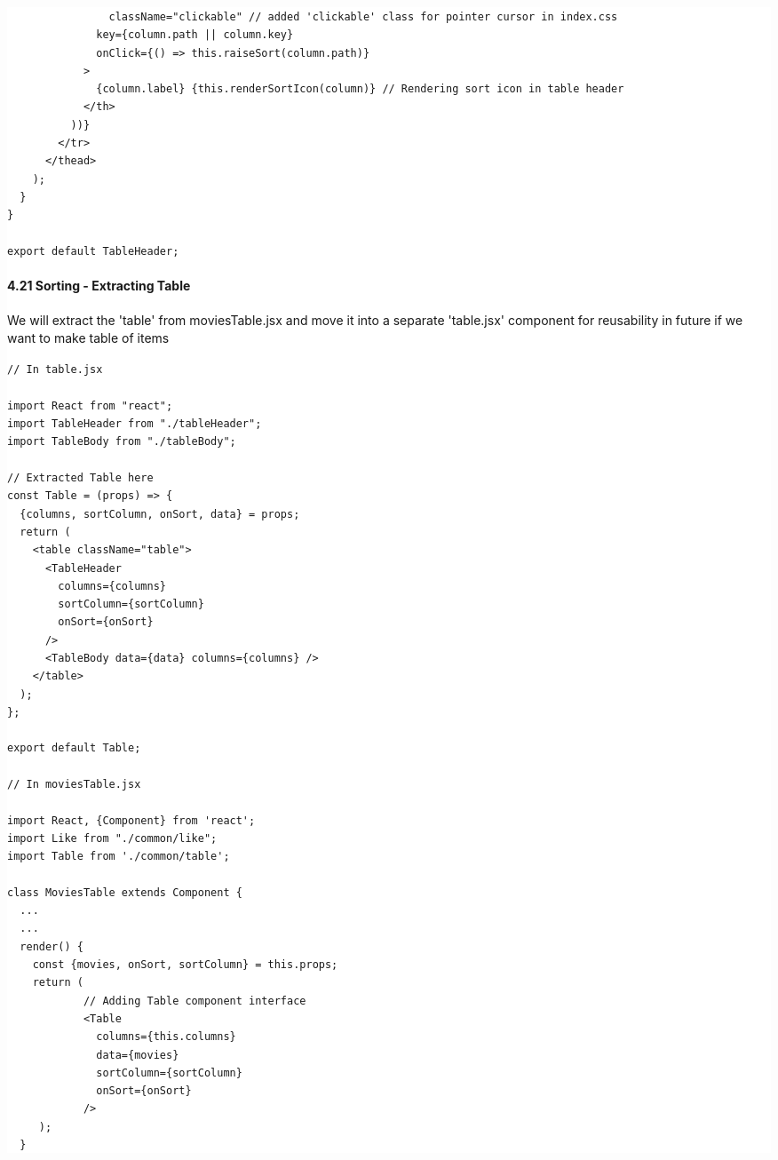 ```
                className="clickable" // added 'clickable' class for pointer cursor in index.css
              key={column.path || column.key}
              onClick={() => this.raiseSort(column.path)}
            >
              {column.label} {this.renderSortIcon(column)} // Rendering sort icon in table header
            </th>
          ))}
        </tr>
      </thead>
    );
  }
}

export default TableHeader;
```
#### 4.21 Sorting - Extracting Table  
We will extract the 'table' from moviesTable.jsx and move it into a separate 'table.jsx' component for reusability in future if we want to make table of items
```
// In table.jsx

import React from "react";
import TableHeader from "./tableHeader";
import TableBody from "./tableBody";

// Extracted Table here
const Table = (props) => {
  {columns, sortColumn, onSort, data} = props;
  return (
    <table className="table">
      <TableHeader
        columns={columns}
        sortColumn={sortColumn}
        onSort={onSort}
      />
      <TableBody data={data} columns={columns} />
    </table>
  );
};

export default Table;

// In moviesTable.jsx

import React, {Component} from 'react';
import Like from "./common/like";
import Table from './common/table';

class MoviesTable extends Component {
  ...
  ...
  render() {
    const {movies, onSort, sortColumn} = this.props;
    return ( 
            // Adding Table component interface
            <Table
              columns={this.columns}
              data={movies}
              sortColumn={sortColumn}
              onSort={onSort}
            />
     );
  }
```